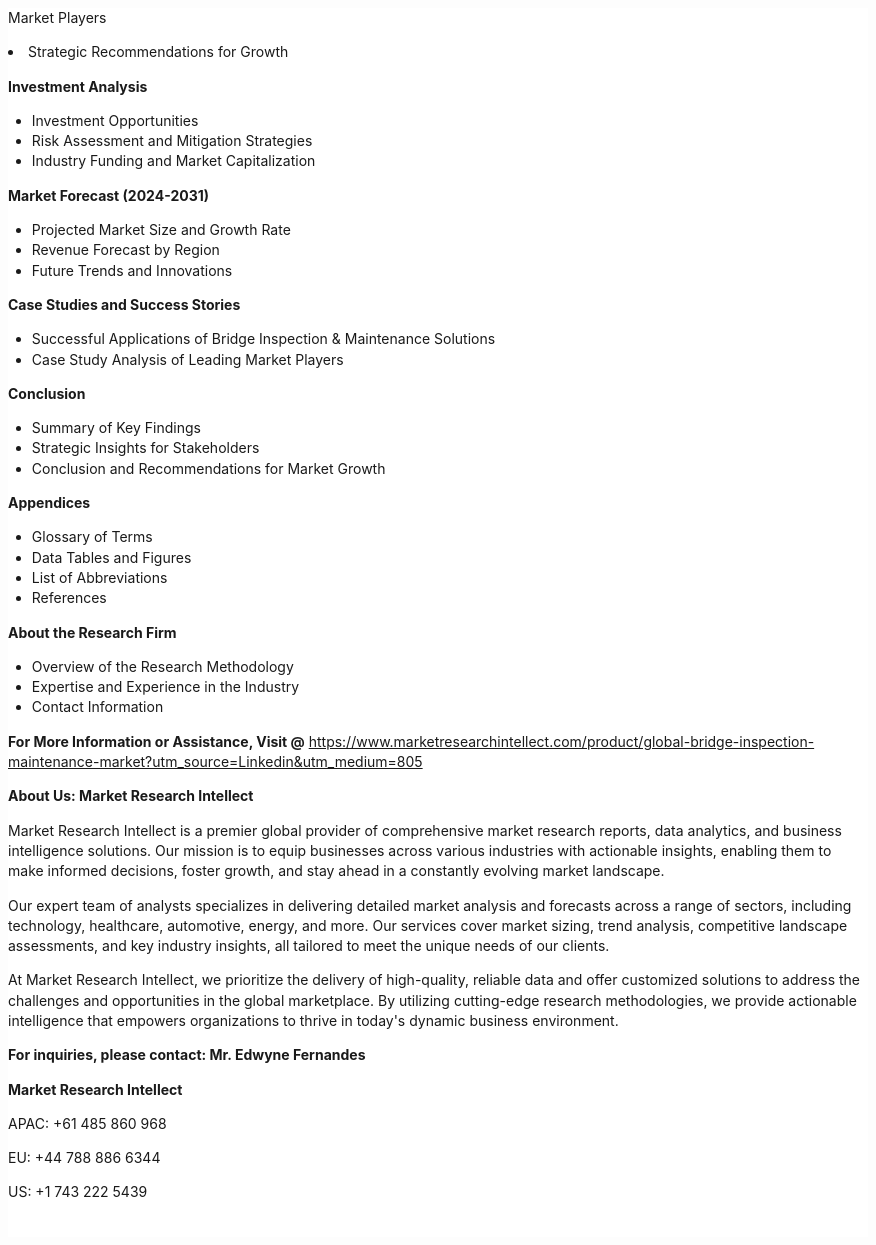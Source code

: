 Market Players</li><li>Strategic Recommendations for Growth</li></ul><p><strong>Investment Analysis</strong></p><ul><li>Investment Opportunities</li><li>Risk Assessment and Mitigation Strategies</li><li>Industry Funding and Market Capitalization</li></ul><p><strong>Market Forecast (2024-2031)</strong></p><ul><li>Projected Market Size and Growth Rate</li><li>Revenue Forecast by Region</li><li>Future Trends and Innovations</li></ul><p><strong>Case Studies and Success Stories</strong></p><ul><li>Successful Applications of Bridge Inspection & Maintenance Solutions</li><li>Case Study Analysis of Leading Market Players</li></ul><p><strong>Conclusion</strong></p><ul><li>Summary of Key Findings</li><li>Strategic Insights for Stakeholders</li><li>Conclusion and Recommendations for Market Growth</li></ul><p><strong>Appendices</strong></p><ul><li>Glossary of Terms</li><li>Data Tables and Figures</li><li>List of Abbreviations</li><li>References</li></ul><p><strong>About the Research Firm</strong></p><ul><li>Overview of the Research Methodology</li><li>Expertise and Experience in the Industry</li><li>Contact Information</li></ul></div><div class="article-main__content" data-test-id="publishing-text-block"><p><span class="font-[700]"><strong>For More Information or Assistance, Visit @</strong>&nbsp;<a href="https://www.marketresearchintellect.com/product/global-bridge-inspection-maintenance-market?utm_source=Linkedin&utm_medium=805">https://www.marketresearchintellect.com/product/global-bridge-inspection-maintenance-market?utm_source=Linkedin&utm_medium=805</a></span></p><p><strong>About Us: Market Research Intellect</strong></p><p>Market Research Intellect is a premier global provider of comprehensive market research reports, data analytics, and business intelligence solutions. Our mission is to equip businesses across various industries with actionable insights, enabling them to make informed decisions, foster growth, and stay ahead in a constantly evolving market landscape.</p><p>Our expert team of analysts specializes in delivering detailed market analysis and forecasts across a range of sectors, including technology, healthcare, automotive, energy, and more. Our services cover market sizing, trend analysis, competitive landscape assessments, and key industry insights, all tailored to meet the unique needs of our clients.</p><p>At Market Research Intellect, we prioritize the delivery of high-quality, reliable data and offer customized solutions to address the challenges and opportunities in the global marketplace. By utilizing cutting-edge research methodologies, we provide actionable intelligence that empowers organizations to thrive in today's dynamic business environment.</p><p><strong>For inquiries, please contact: Mr. Edwyne Fernandes</strong></p><p><strong>Market Research Intellect</strong></p><p>APAC: +61 485 860 968</p><p>EU: +44 788 886 6344</p><p>US: +1 743 222 5439</p></div><div class="article-main__content" data-test-id="publishing-text-block">&nbsp;</div>
